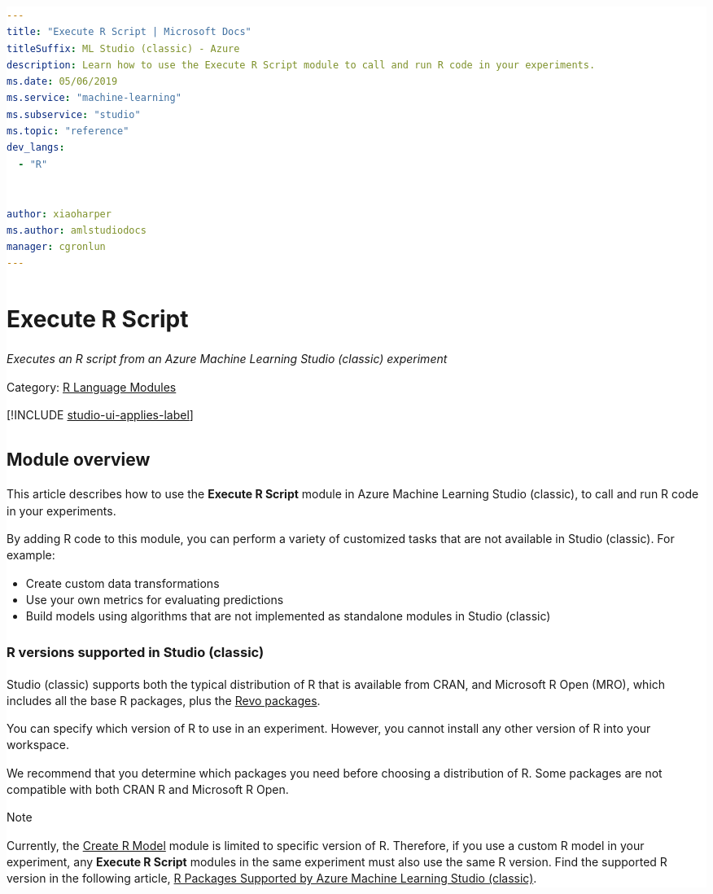 ```yaml
---
title: "Execute R Script | Microsoft Docs"
titleSuffix: ML Studio (classic) - Azure
description: Learn how to use the Execute R Script module to call and run R code in your experiments.
ms.date: 05/06/2019
ms.service: "machine-learning"
ms.subservice: "studio"
ms.topic: "reference"
dev_langs: 
  - "R"


author: xiaoharper
ms.author: amlstudiodocs
manager: cgronlun
---
```

# Execute R Script

*Executes an R script from an Azure Machine Learning Studio (classic) experiment*

Category: [R Language Modules](r-language-modules.md)

[!INCLUDE [studio-ui-applies-label](../includes/studio-ui-applies-label.md)]

## Module overview

This article describes how to use the **Execute R Script** module in Azure Machine Learning Studio (classic), to call and run R code in your experiments.

By adding R code to this module, you can perform a variety of customized tasks that are not available in Studio (classic). For example: 
- Create custom data transformations
- Use your own metrics for evaluating predictions
- Build models using algorithms that are not implemented as standalone modules in Studio (classic)

### R versions supported in Studio (classic)

Studio (classic) supports both the typical distribution of R that is available from CRAN, and Microsoft R Open (MRO), which includes all the base R packages, plus the [Revo packages](https://docs.microsoft.com/machine-learning-server/r-reference/introducing-r-server-r-package-reference).

You can specify which version of R to use in an experiment. However, you cannot install any other version of R into your workspace.

We recommend that you determine which packages you need before choosing a distribution of R. Some packages are not compatible with both CRAN R and Microsoft R Open.

> [!NOTE]
> Currently, the [Create R Model](create-r-model.md) module is limited to specific version of R.  Therefore, if you use a custom R model in your experiment, any **Execute R Script** modules in the same experiment must also use the same R version. Find the supported R version in the following article, [R Packages Supported by Azure Machine Learning Studio (classic)](r-packages-supported-by-azure-machine-learning.md).  
